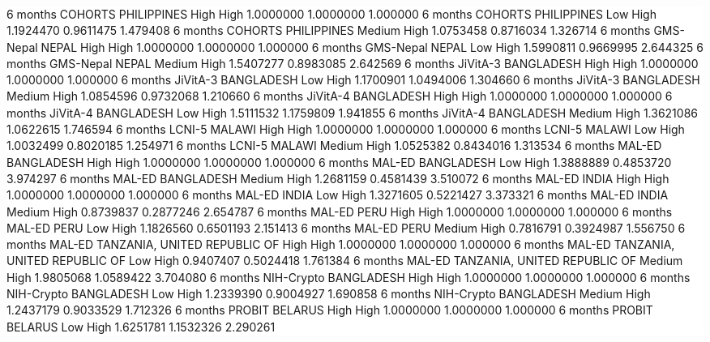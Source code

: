 6 months    COHORTS          PHILIPPINES                    High                 High              1.0000000   1.0000000   1.000000
6 months    COHORTS          PHILIPPINES                    Low                  High              1.1924470   0.9611475   1.479408
6 months    COHORTS          PHILIPPINES                    Medium               High              1.0753458   0.8716034   1.326714
6 months    GMS-Nepal        NEPAL                          High                 High              1.0000000   1.0000000   1.000000
6 months    GMS-Nepal        NEPAL                          Low                  High              1.5990811   0.9669995   2.644325
6 months    GMS-Nepal        NEPAL                          Medium               High              1.5407277   0.8983085   2.642569
6 months    JiVitA-3         BANGLADESH                     High                 High              1.0000000   1.0000000   1.000000
6 months    JiVitA-3         BANGLADESH                     Low                  High              1.1700901   1.0494006   1.304660
6 months    JiVitA-3         BANGLADESH                     Medium               High              1.0854596   0.9732068   1.210660
6 months    JiVitA-4         BANGLADESH                     High                 High              1.0000000   1.0000000   1.000000
6 months    JiVitA-4         BANGLADESH                     Low                  High              1.5111532   1.1759809   1.941855
6 months    JiVitA-4         BANGLADESH                     Medium               High              1.3621086   1.0622615   1.746594
6 months    LCNI-5           MALAWI                         High                 High              1.0000000   1.0000000   1.000000
6 months    LCNI-5           MALAWI                         Low                  High              1.0032499   0.8020185   1.254971
6 months    LCNI-5           MALAWI                         Medium               High              1.0525382   0.8434016   1.313534
6 months    MAL-ED           BANGLADESH                     High                 High              1.0000000   1.0000000   1.000000
6 months    MAL-ED           BANGLADESH                     Low                  High              1.3888889   0.4853720   3.974297
6 months    MAL-ED           BANGLADESH                     Medium               High              1.2681159   0.4581439   3.510072
6 months    MAL-ED           INDIA                          High                 High              1.0000000   1.0000000   1.000000
6 months    MAL-ED           INDIA                          Low                  High              1.3271605   0.5221427   3.373321
6 months    MAL-ED           INDIA                          Medium               High              0.8739837   0.2877246   2.654787
6 months    MAL-ED           PERU                           High                 High              1.0000000   1.0000000   1.000000
6 months    MAL-ED           PERU                           Low                  High              1.1826560   0.6501193   2.151413
6 months    MAL-ED           PERU                           Medium               High              0.7816791   0.3924987   1.556750
6 months    MAL-ED           TANZANIA, UNITED REPUBLIC OF   High                 High              1.0000000   1.0000000   1.000000
6 months    MAL-ED           TANZANIA, UNITED REPUBLIC OF   Low                  High              0.9407407   0.5024418   1.761384
6 months    MAL-ED           TANZANIA, UNITED REPUBLIC OF   Medium               High              1.9805068   1.0589422   3.704080
6 months    NIH-Crypto       BANGLADESH                     High                 High              1.0000000   1.0000000   1.000000
6 months    NIH-Crypto       BANGLADESH                     Low                  High              1.2339390   0.9004927   1.690858
6 months    NIH-Crypto       BANGLADESH                     Medium               High              1.2437179   0.9033529   1.712326
6 months    PROBIT           BELARUS                        High                 High              1.0000000   1.0000000   1.000000
6 months    PROBIT           BELARUS                        Low                  High              1.6251781   1.1532326   2.290261